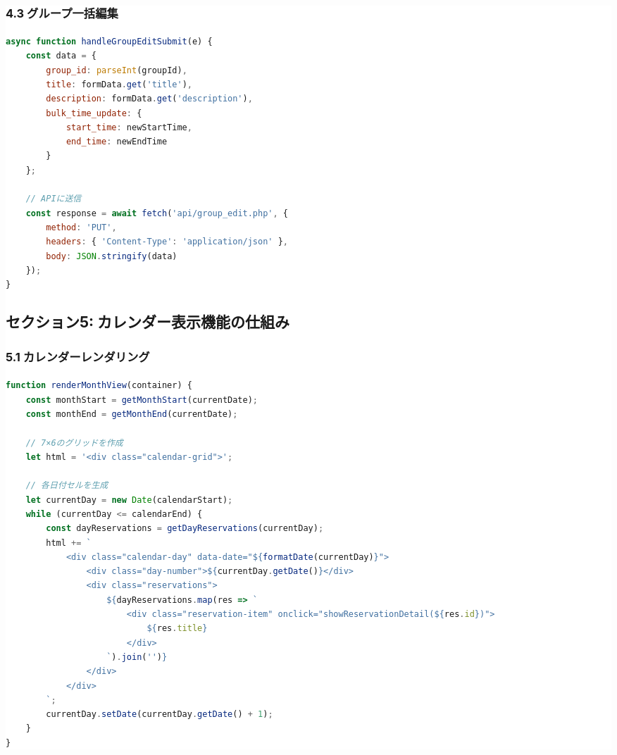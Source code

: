 ### 4.3 グループ一括編集
```javascript
async function handleGroupEditSubmit(e) {
    const data = {
        group_id: parseInt(groupId),
        title: formData.get('title'),
        description: formData.get('description'),
        bulk_time_update: {
            start_time: newStartTime,
            end_time: newEndTime
        }
    };
    
    // APIに送信
    const response = await fetch('api/group_edit.php', {
        method: 'PUT',
        headers: { 'Content-Type': 'application/json' },
        body: JSON.stringify(data)
    });
}
```

## セクション5: カレンダー表示機能の仕組み

### 5.1 カレンダーレンダリング
```javascript
function renderMonthView(container) {
    const monthStart = getMonthStart(currentDate);
    const monthEnd = getMonthEnd(currentDate);
    
    // 7×6のグリッドを作成
    let html = '<div class="calendar-grid">';
    
    // 各日付セルを生成
    let currentDay = new Date(calendarStart);
    while (currentDay <= calendarEnd) {
        const dayReservations = getDayReservations(currentDay);
        html += `
            <div class="calendar-day" data-date="${formatDate(currentDay)}">
                <div class="day-number">${currentDay.getDate()}</div>
                <div class="reservations">
                    ${dayReservations.map(res => `
                        <div class="reservation-item" onclick="showReservationDetail(${res.id})">
                            ${res.title}
                        </div>
                    `).join('')}
                </div>
            </div>
        `;
        currentDay.setDate(currentDay.getDate() + 1);
    }
}
```
